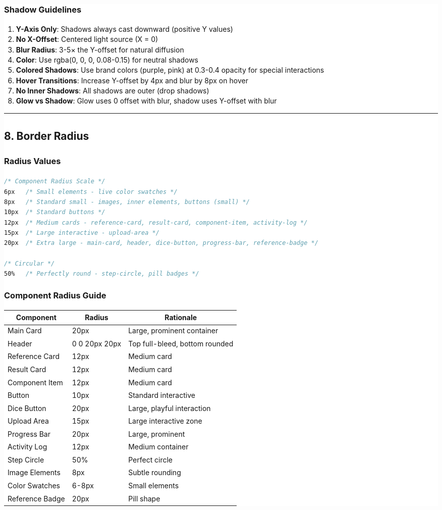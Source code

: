 ### Shadow Guidelines

1. **Y-Axis Only**: Shadows always cast downward (positive Y values)
2. **No X-Offset**: Centered light source (X = 0)
3. **Blur Radius**: 3-5× the Y-offset for natural diffusion
4. **Color**: Use rgba(0, 0, 0, 0.08-0.15) for neutral shadows
5. **Colored Shadows**: Use brand colors (purple, pink) at 0.3-0.4 opacity for special interactions
6. **Hover Transitions**: Increase Y-offset by 4px and blur by 8px on hover
7. **No Inner Shadows**: All shadows are outer (drop shadows)
8. **Glow vs Shadow**: Glow uses 0 offset with blur, shadow uses Y-offset with blur

---

## 8. Border Radius

### Radius Values

```css
/* Component Radius Scale */
6px   /* Small elements - live color swatches */
8px   /* Standard small - images, inner elements, buttons (small) */
10px  /* Standard buttons */
12px  /* Medium cards - reference-card, result-card, component-item, activity-log */
15px  /* Large interactive - upload-area */
20px  /* Extra large - main-card, header, dice-button, progress-bar, reference-badge */

/* Circular */
50%   /* Perfectly round - step-circle, pill badges */
```

### Component Radius Guide

| Component | Radius | Rationale |
|-----------|--------|-----------|
| Main Card | 20px | Large, prominent container |
| Header | 0 0 20px 20px | Top full-bleed, bottom rounded |
| Reference Card | 12px | Medium card |
| Result Card | 12px | Medium card |
| Component Item | 12px | Medium card |
| Button | 10px | Standard interactive |
| Dice Button | 20px | Large, playful interaction |
| Upload Area | 15px | Large interactive zone |
| Progress Bar | 20px | Large, prominent |
| Activity Log | 12px | Medium container |
| Step Circle | 50% | Perfect circle |
| Image Elements | 8px | Subtle rounding |
| Color Swatches | 6-8px | Small elements |
| Reference Badge | 20px | Pill shape |
